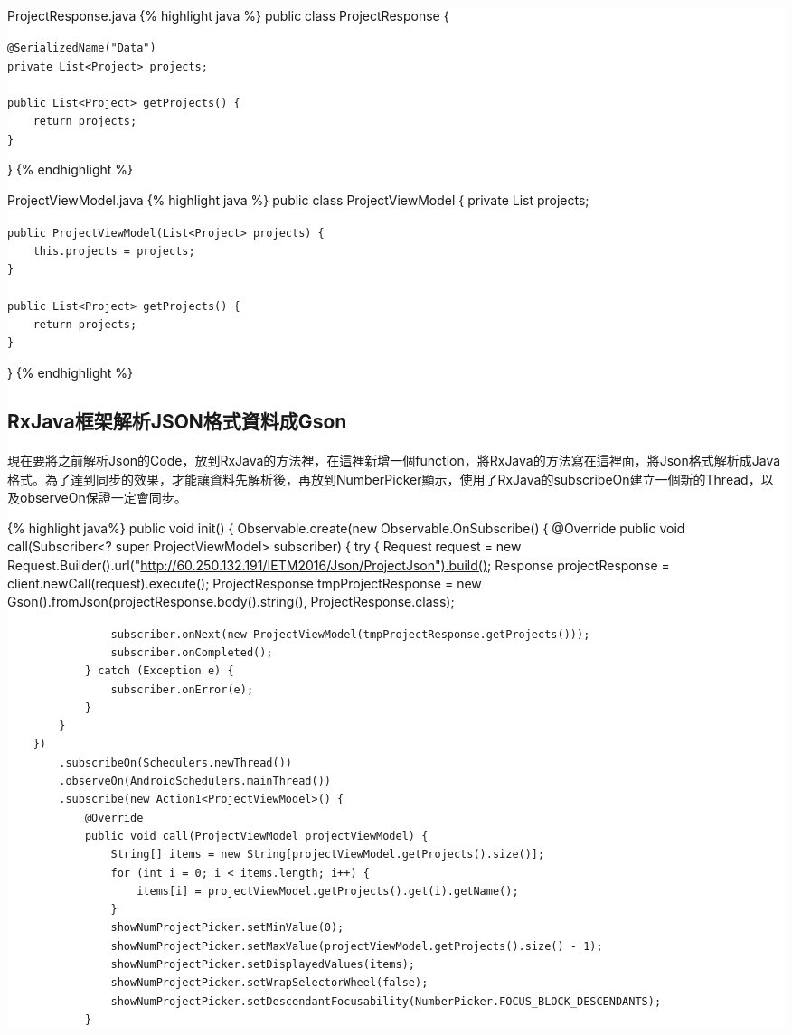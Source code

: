 ProjectResponse.java
{% highlight java %}
public class ProjectResponse {

    @SerializedName("Data")
    private List<Project> projects;

    public List<Project> getProjects() {
        return projects;
    }
}
{% endhighlight %}

ProjectViewModel.java
{% highlight java %}
public class ProjectViewModel {
    private List<Project> projects;

    public ProjectViewModel(List<Project> projects) {
        this.projects = projects;
    }

    public List<Project> getProjects() {
        return projects;
    }
}
{% endhighlight %}

## RxJava框架解析JSON格式資料成Gson
現在要將之前解析Json的Code，放到RxJava的方法裡，在這裡新增一個function，將RxJava的方法寫在這裡面，將Json格式解析成Java格式。為了達到同步的效果，才能讓資料先解析後，再放到NumberPicker顯示，使用了RxJava的subscribeOn建立一個新的Thread，以及observeOn保證一定會同步。

{% highlight java%}
public void init() {
        Observable.create(new Observable.OnSubscribe<ProjectViewModel>() {
            @Override
            public void call(Subscriber<? super ProjectViewModel> subscriber) {
                try {
                    Request request = new Request.Builder().url("http://60.250.132.191/IETM2016/Json/ProjectJson").build();
                    Response projectResponse = client.newCall(request).execute();
                    ProjectResponse tmpProjectResponse = new Gson().fromJson(projectResponse.body().string(), ProjectResponse.class);

                    subscriber.onNext(new ProjectViewModel(tmpProjectResponse.getProjects()));
                    subscriber.onCompleted();
                } catch (Exception e) {
                    subscriber.onError(e);
                }
            }
        })
            .subscribeOn(Schedulers.newThread())
            .observeOn(AndroidSchedulers.mainThread())
            .subscribe(new Action1<ProjectViewModel>() {
                @Override
                public void call(ProjectViewModel projectViewModel) {
                    String[] items = new String[projectViewModel.getProjects().size()];
                    for (int i = 0; i < items.length; i++) {
                        items[i] = projectViewModel.getProjects().get(i).getName();
                    }
                    showNumProjectPicker.setMinValue(0);
                    showNumProjectPicker.setMaxValue(projectViewModel.getProjects().size() - 1);
                    showNumProjectPicker.setDisplayedValues(items);
                    showNumProjectPicker.setWrapSelectorWheel(false);
                    showNumProjectPicker.setDescendantFocusability(NumberPicker.FOCUS_BLOCK_DESCENDANTS);
                }

[jekyll-docs]: http://jekyllrb.com/docs/home
[jekyll-gh]:   https://github.com/jekyll/jekyll
[jekyll-talk]: https://talk.jekyllrb.com/